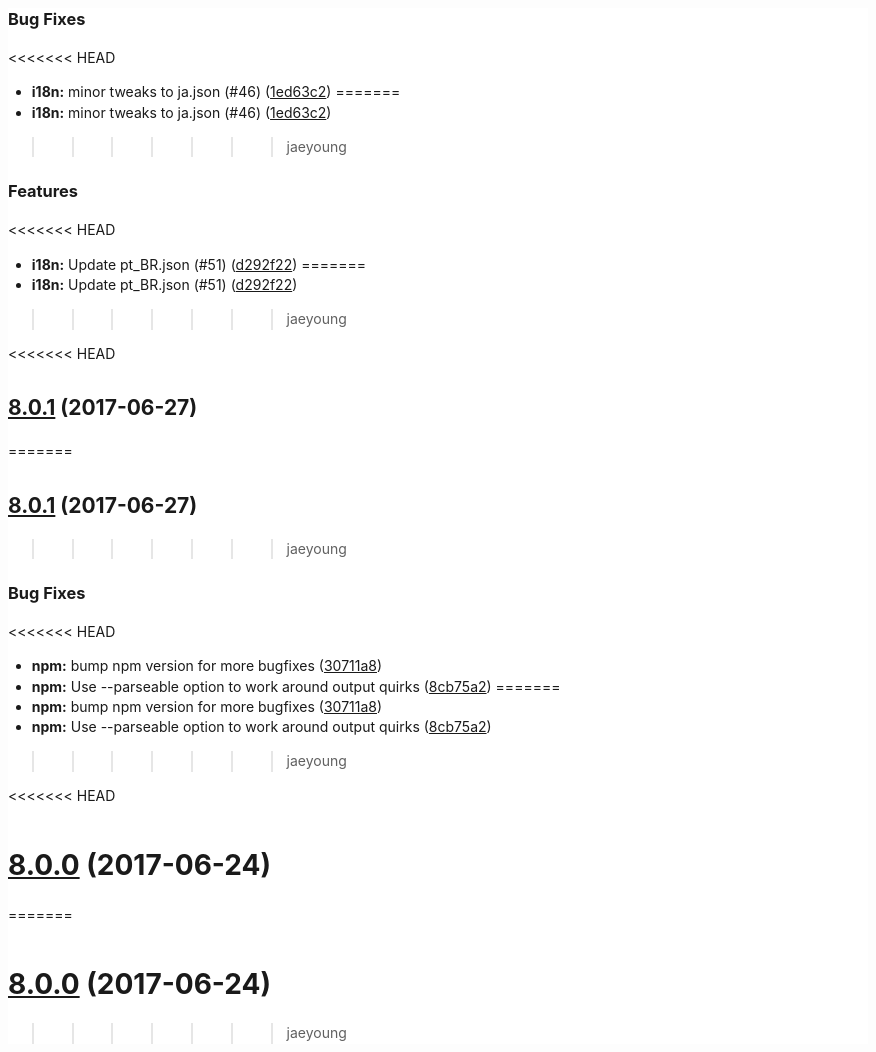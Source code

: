 
### Bug Fixes

<<<<<<< HEAD
* **i18n:** minor tweaks to ja.json (#46) ([1ed63c2](https://github.com/npm/npx/commit/1ed63c2))
=======
* **i18n:** minor tweaks to ja.json (#46) ([1ed63c2](https://github.com/zkat/npx/commit/1ed63c2))
>>>>>>> jaeyoung


### Features

<<<<<<< HEAD
* **i18n:** Update pt_BR.json (#51) ([d292f22](https://github.com/npm/npx/commit/d292f22))
=======
* **i18n:** Update pt_BR.json (#51) ([d292f22](https://github.com/zkat/npx/commit/d292f22))
>>>>>>> jaeyoung



<a name="8.0.1"></a>
<<<<<<< HEAD
## [8.0.1](https://github.com/npm/npx/compare/v8.0.0...v8.0.1) (2017-06-27)
=======
## [8.0.1](https://github.com/zkat/npx/compare/v8.0.0...v8.0.1) (2017-06-27)
>>>>>>> jaeyoung


### Bug Fixes

<<<<<<< HEAD
* **npm:** bump npm version for more bugfixes ([30711a8](https://github.com/npm/npx/commit/30711a8))
* **npm:** Use --parseable option to work around output quirks ([8cb75a2](https://github.com/npm/npx/commit/8cb75a2))
=======
* **npm:** bump npm version for more bugfixes ([30711a8](https://github.com/zkat/npx/commit/30711a8))
* **npm:** Use --parseable option to work around output quirks ([8cb75a2](https://github.com/zkat/npx/commit/8cb75a2))
>>>>>>> jaeyoung



<a name="8.0.0"></a>
<<<<<<< HEAD
# [8.0.0](https://github.com/npm/npx/compare/v7.0.0...v8.0.0) (2017-06-24)
=======
# [8.0.0](https://github.com/zkat/npx/compare/v7.0.0...v8.0.0) (2017-06-24)
>>>>>>> jaeyoung

